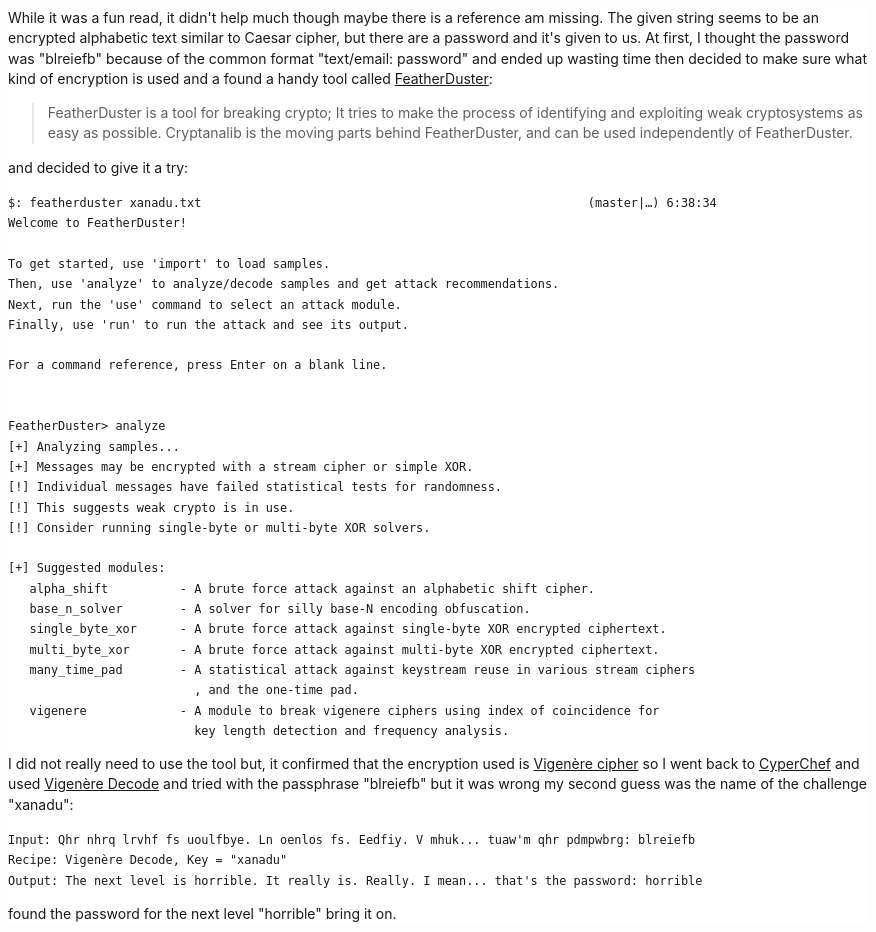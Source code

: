 While it was a fun read, it didn't help much though maybe there is a reference am missing. The given string seems to be an encrypted alphabetic text similar to Caesar cipher, but there are a password and it's given to us. At first, I thought the password was "blreiefb" because of the common format "text/email: password" and ended up wasting time then decided to make sure what kind of encryption is used and a found a handy tool called <a href="https://github.com/nccgroup/featherduster">FeatherDuster</a>:
> FeatherDuster is a tool for breaking crypto; It tries to make the process of identifying and exploiting weak cryptosystems as easy as possible. Cryptanalib is the moving parts behind FeatherDuster, and can be used independently of FeatherDuster.

 and decided to give it a try:
~~~
$: featherduster xanadu.txt                                                      (master|…) 6:38:34
Welcome to FeatherDuster!

To get started, use 'import' to load samples.
Then, use 'analyze' to analyze/decode samples and get attack recommendations.
Next, run the 'use' command to select an attack module.
Finally, use 'run' to run the attack and see its output.

For a command reference, press Enter on a blank line.


FeatherDuster> analyze 
[+] Analyzing samples...
[+] Messages may be encrypted with a stream cipher or simple XOR.
[!] Individual messages have failed statistical tests for randomness.
[!] This suggests weak crypto is in use.
[!] Consider running single-byte or multi-byte XOR solvers.

[+] Suggested modules:
   alpha_shift          - A brute force attack against an alphabetic shift cipher. 
   base_n_solver        - A solver for silly base-N encoding obfuscation.          
   single_byte_xor      - A brute force attack against single-byte XOR encrypted ciphertext.
   multi_byte_xor       - A brute force attack against multi-byte XOR encrypted ciphertext.
   many_time_pad        - A statistical attack against keystream reuse in various stream ciphers
                          , and the one-time pad.
   vigenere             - A module to break vigenere ciphers using index of coincidence for
                          key length detection and frequency analysis.
~~~ 
I did not really need to use the tool but, it confirmed that the encryption used is <a href="https://en.wikipedia.org/wiki/Vigen%C3%A8re_cipher">Vigenère cipher</a> so I went back to <a href="https://gchq.github.io/CyberChef/">CyperChef</a> and used <a href="https://en.wikipedia.org/wiki/Vigen%C3%A8re_cipher">Vigenère Decode</a> and tried with the passphrase "blreiefb" but it was wrong my second guess was the name of the challenge "xanadu":
~~~
Input: Qhr nhrq lrvhf fs uoulfbye. Ln oenlos fs. Eedfiy. V mhuk... tuaw'm qhr pdmpwbrg: blreiefb
Recipe: Vigenère Decode, Key = "xanadu"
Output: The next level is horrible. It really is. Really. I mean... that's the password: horrible
~~~

found the password for the next level "horrible" bring it on.
